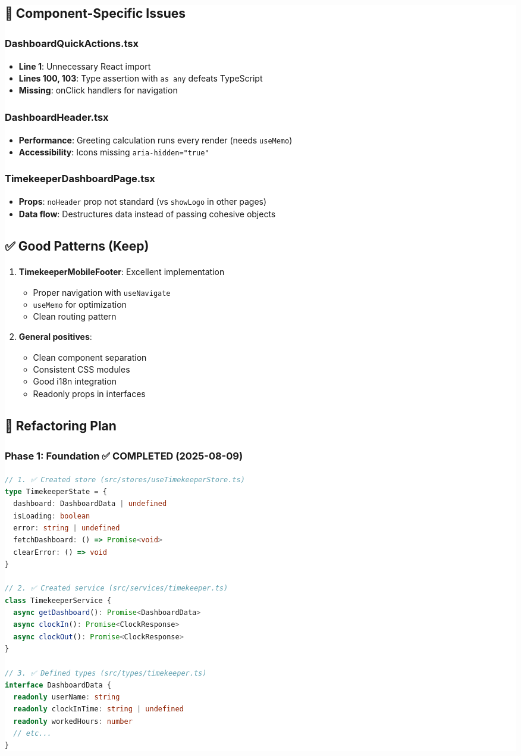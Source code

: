 ## 🎯 Component-Specific Issues

### DashboardQuickActions.tsx
- **Line 1**: Unnecessary React import
- **Lines 100, 103**: Type assertion with `as any` defeats TypeScript
- **Missing**: onClick handlers for navigation

### DashboardHeader.tsx
- **Performance**: Greeting calculation runs every render (needs `useMemo`)
- **Accessibility**: Icons missing `aria-hidden="true"`

### TimekeeperDashboardPage.tsx
- **Props**: `noHeader` prop not standard (vs `showLogo` in other pages)
- **Data flow**: Destructures data instead of passing cohesive objects

## ✅ Good Patterns (Keep)

1. **TimekeeperMobileFooter**: Excellent implementation
   - Proper navigation with `useNavigate`
   - `useMemo` for optimization
   - Clean routing pattern

2. **General positives**:
   - Clean component separation
   - Consistent CSS modules
   - Good i18n integration
   - Readonly props in interfaces

## 🔧 Refactoring Plan

### Phase 1: Foundation ✅ COMPLETED (2025-08-09)
```typescript
// 1. ✅ Created store (src/stores/useTimekeeperStore.ts)
type TimekeeperState = {
  dashboard: DashboardData | undefined
  isLoading: boolean
  error: string | undefined
  fetchDashboard: () => Promise<void>
  clearError: () => void
}

// 2. ✅ Created service (src/services/timekeeper.ts)
class TimekeeperService {
  async getDashboard(): Promise<DashboardData>
  async clockIn(): Promise<ClockResponse>
  async clockOut(): Promise<ClockResponse>
}

// 3. ✅ Defined types (src/types/timekeeper.ts)
interface DashboardData {
  readonly userName: string
  readonly clockInTime: string | undefined
  readonly workedHours: number
  // etc...
}
```
